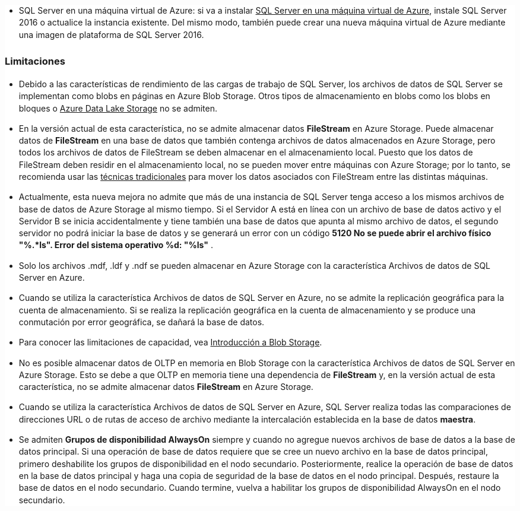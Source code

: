 - SQL Server en una máquina virtual de Azure: si va a instalar [SQL Server en una máquina virtual de Azure](https://azuremarketplace.microsoft.com/marketplace/apps?search=sql%20server&page=1), instale SQL Server 2016 o actualice la instancia existente. Del mismo modo, también puede crear una nueva máquina virtual de Azure mediante una imagen de plataforma de SQL Server 2016.

  
###  <a name="limitations"></a><a name="bkmk_Limitations"></a> Limitaciones  
  
- Debido a las características de rendimiento de las cargas de trabajo de SQL Server, los archivos de datos de SQL Server se implementan como blobs en páginas en Azure Blob Storage. Otros tipos de almacenamiento en blobs como los blobs en bloques o [Azure Data Lake Storage](https://docs.microsoft.com/azure/storage/blobs/data-lake-storage-introduction) no se admiten.

- En la versión actual de esta característica, no se admite almacenar datos **FileStream** en Azure Storage. Puede almacenar datos de **FileStream** en una base de datos que también contenga archivos de datos almacenados en Azure Storage, pero todos los archivos de datos de FileStream se deben almacenar en el almacenamiento local.  Puesto que los datos de FileStream deben residir en el almacenamiento local, no se pueden mover entre máquinas con Azure Storage; por lo tanto, se recomienda usar las [técnicas tradicionales](../../relational-databases/blob/move-a-filestream-enabled-database.md) para mover los datos asociados con FileStream entre las distintas máquinas.  
  
- Actualmente, esta nueva mejora no admite que más de una instancia de SQL Server tenga acceso a los mismos archivos de base de datos de Azure Storage al mismo tiempo. Si el Servidor A está en línea con un archivo de base de datos activo y el Servidor B se inicia accidentalmente y tiene también una base de datos que apunta al mismo archivo de datos, el segundo servidor no podrá iniciar la base de datos y se generará un error con un código **5120 No se puede abrir el archivo físico "%.\*ls". Error del sistema operativo %d: "%ls"** .  
  
- Solo los archivos .mdf, .ldf y .ndf se pueden almacenar en Azure Storage con la característica Archivos de datos de SQL Server en Azure.  
  
- Cuando se utiliza la característica Archivos de datos de SQL Server en Azure, no se admite la replicación geográfica para la cuenta de almacenamiento. Si se realiza la replicación geográfica en la cuenta de almacenamiento y se produce una conmutación por error geográfica, se dañará la base de datos.  
  
- Para conocer las limitaciones de capacidad, vea [Introducción a Blob Storage](/azure/storage/blobs/storage-blobs-introduction).  
  
- No es posible almacenar datos de OLTP en memoria en Blob Storage con la característica Archivos de datos de SQL Server en Azure Storage. Esto se debe a que OLTP en memoria tiene una dependencia de **FileStream** y, en la versión actual de esta característica, no se admite almacenar datos **FileStream** en Azure Storage.  
  
- Cuando se utiliza la característica Archivos de datos de SQL Server en Azure, SQL Server realiza todas las comparaciones de direcciones URL o de rutas de acceso de archivo mediante la intercalación establecida en la base de datos **maestra**.  
  
- Se admiten **Grupos de disponibilidad AlwaysOn** siempre y cuando no agregue nuevos archivos de base de datos a la base de datos principal. Si una operación de base de datos requiere que se cree un nuevo archivo en la base de datos principal, primero deshabilite los grupos de disponibilidad en el nodo secundario. Posteriormente, realice la operación de base de datos en la base de datos principal y haga una copia de seguridad de la base de datos en el nodo principal. Después, restaure la base de datos en el nodo secundario. Cuando termine, vuelva a habilitar los grupos de disponibilidad AlwaysOn en el nodo secundario. 
